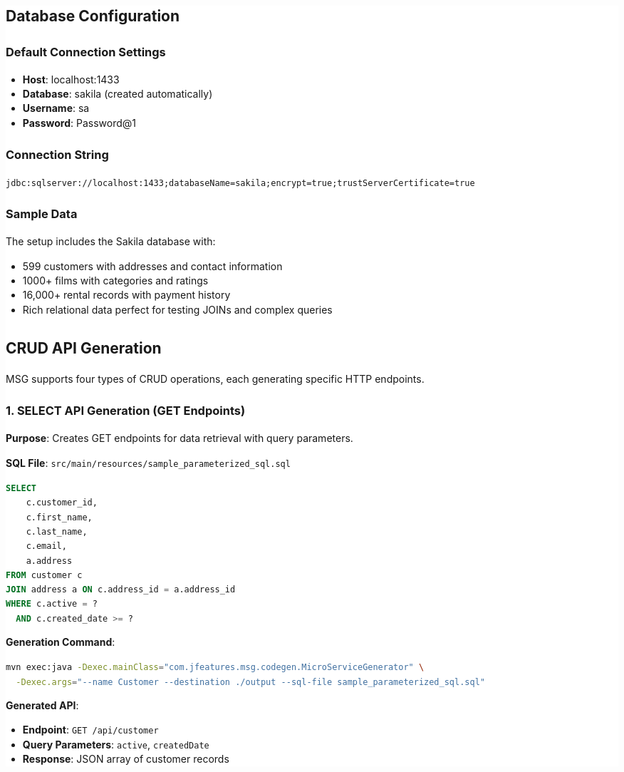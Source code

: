 ## Database Configuration

### Default Connection Settings
- **Host**: localhost:1433
- **Database**: sakila (created automatically)
- **Username**: sa
- **Password**: Password@1

### Connection String
```
jdbc:sqlserver://localhost:1433;databaseName=sakila;encrypt=true;trustServerCertificate=true
```

### Sample Data
The setup includes the Sakila database with:
- 599 customers with addresses and contact information
- 1000+ films with categories and ratings
- 16,000+ rental records with payment history
- Rich relational data perfect for testing JOINs and complex queries

## CRUD API Generation

MSG supports four types of CRUD operations, each generating specific HTTP endpoints.

### 1. SELECT API Generation (GET Endpoints)

**Purpose**: Creates GET endpoints for data retrieval with query parameters.

**SQL File**: `src/main/resources/sample_parameterized_sql.sql`
```sql
SELECT 
    c.customer_id,
    c.first_name,
    c.last_name,
    c.email,
    a.address
FROM customer c
JOIN address a ON c.address_id = a.address_id  
WHERE c.active = ? 
  AND c.created_date >= ?
```

**Generation Command**:
```bash
mvn exec:java -Dexec.mainClass="com.jfeatures.msg.codegen.MicroServiceGenerator" \
  -Dexec.args="--name Customer --destination ./output --sql-file sample_parameterized_sql.sql"
```

**Generated API**:
- **Endpoint**: `GET /api/customer`
- **Query Parameters**: `active`, `createdDate`
- **Response**: JSON array of customer records
